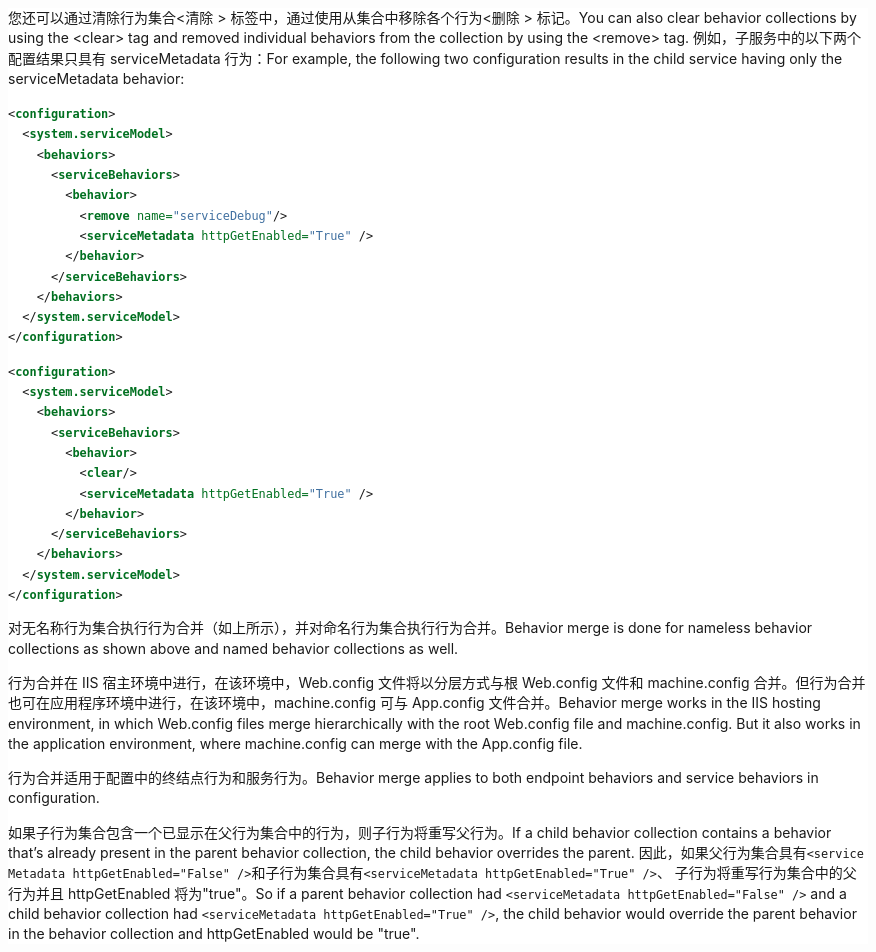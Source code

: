  <span data-ttu-id="d4d00-205">您还可以通过清除行为集合\<清除 > 标签中，通过使用从集合中移除各个行为\<删除 > 标记。</span><span class="sxs-lookup"><span data-stu-id="d4d00-205">You can also clear behavior collections by using the \<clear> tag and removed individual behaviors from the collection by using the \<remove> tag.</span></span> <span data-ttu-id="d4d00-206">例如，子服务中的以下两个配置结果只具有 serviceMetadata 行为：</span><span class="sxs-lookup"><span data-stu-id="d4d00-206">For example, the following two configuration results in the child service having only the serviceMetadata behavior:</span></span>  
  
```xml  
<configuration>  
  <system.serviceModel>  
    <behaviors>  
      <serviceBehaviors>  
        <behavior>  
          <remove name="serviceDebug"/>  
          <serviceMetadata httpGetEnabled="True" />  
        </behavior>  
      </serviceBehaviors>  
    </behaviors>  
  </system.serviceModel>  
</configuration>  
```  
  
```xml  
<configuration>  
  <system.serviceModel>  
    <behaviors>  
      <serviceBehaviors>  
        <behavior>  
          <clear/>  
          <serviceMetadata httpGetEnabled="True" />  
        </behavior>  
      </serviceBehaviors>  
    </behaviors>  
  </system.serviceModel>  
</configuration>  
```  
  
 <span data-ttu-id="d4d00-207">对无名称行为集合执行行为合并（如上所示），并对命名行为集合执行行为合并。</span><span class="sxs-lookup"><span data-stu-id="d4d00-207">Behavior merge is done for nameless behavior collections as shown above and named behavior collections as well.</span></span>  
  
 <span data-ttu-id="d4d00-208">行为合并在 IIS 宿主环境中进行，在该环境中，Web.config 文件将以分层方式与根 Web.config 文件和 machine.config 合并。但行为合并也可在应用程序环境中进行，在该环境中，machine.config 可与 App.config 文件合并。</span><span class="sxs-lookup"><span data-stu-id="d4d00-208">Behavior merge works in the IIS hosting environment, in which Web.config files merge hierarchically with the root Web.config file and machine.config. But it also works in the application environment, where machine.config can merge with the App.config file.</span></span>  
  
 <span data-ttu-id="d4d00-209">行为合并适用于配置中的终结点行为和服务行为。</span><span class="sxs-lookup"><span data-stu-id="d4d00-209">Behavior merge applies to both endpoint behaviors and service behaviors in configuration.</span></span>  
  
 <span data-ttu-id="d4d00-210">如果子行为集合包含一个已显示在父行为集合中的行为，则子行为将重写父行为。</span><span class="sxs-lookup"><span data-stu-id="d4d00-210">If a child behavior collection contains a behavior that’s already present in the parent behavior collection, the child behavior overrides the parent.</span></span> <span data-ttu-id="d4d00-211">因此，如果父行为集合具有`<serviceMetadata httpGetEnabled="False" />`和子行为集合具有`<serviceMetadata httpGetEnabled="True" />`、 子行为将重写行为集合中的父行为并且 httpGetEnabled 将为"true"。</span><span class="sxs-lookup"><span data-stu-id="d4d00-211">So if a parent behavior collection had `<serviceMetadata httpGetEnabled="False" />` and a child behavior collection had `<serviceMetadata httpGetEnabled="True" />`, the child behavior would override the parent behavior in the behavior collection and httpGetEnabled would be "true".</span></span>  
  